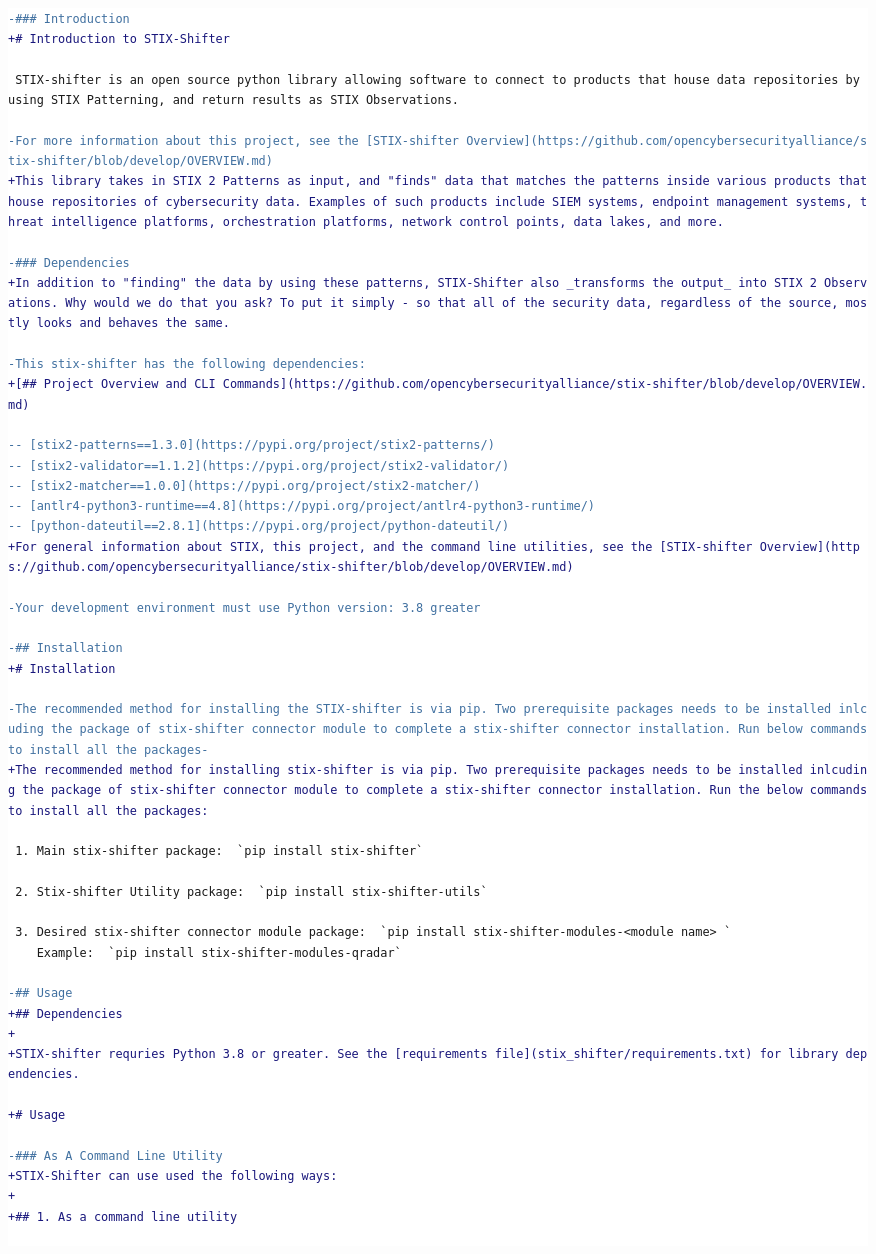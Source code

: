 ```diff
-### Introduction
+# Introduction to STIX-Shifter
 
 STIX-shifter is an open source python library allowing software to connect to products that house data repositories by using STIX Patterning, and return results as STIX Observations.
 
-For more information about this project, see the [STIX-shifter Overview](https://github.com/opencybersecurityalliance/stix-shifter/blob/develop/OVERVIEW.md)
+This library takes in STIX 2 Patterns as input, and "finds" data that matches the patterns inside various products that house repositories of cybersecurity data. Examples of such products include SIEM systems, endpoint management systems, threat intelligence platforms, orchestration platforms, network control points, data lakes, and more.
 
-### Dependencies
+In addition to "finding" the data by using these patterns, STIX-Shifter also _transforms the output_ into STIX 2 Observations. Why would we do that you ask? To put it simply - so that all of the security data, regardless of the source, mostly looks and behaves the same.
 
-This stix-shifter has the following dependencies:
+[## Project Overview and CLI Commands](https://github.com/opencybersecurityalliance/stix-shifter/blob/develop/OVERVIEW.md)
 
-- [stix2-patterns==1.3.0](https://pypi.org/project/stix2-patterns/)
-- [stix2-validator==1.1.2](https://pypi.org/project/stix2-validator/)
-- [stix2-matcher==1.0.0](https://pypi.org/project/stix2-matcher/)
-- [antlr4-python3-runtime==4.8](https://pypi.org/project/antlr4-python3-runtime/)
-- [python-dateutil==2.8.1](https://pypi.org/project/python-dateutil/)
+For general information about STIX, this project, and the command line utilities, see the [STIX-shifter Overview](https://github.com/opencybersecurityalliance/stix-shifter/blob/develop/OVERVIEW.md)
 
-Your development environment must use Python version: 3.8 greater
 
-## Installation
+# Installation
 
-The recommended method for installing the STIX-shifter is via pip. Two prerequisite packages needs to be installed inlcuding the package of stix-shifter connector module to complete a stix-shifter connector installation. Run below commands to install all the packages-
+The recommended method for installing stix-shifter is via pip. Two prerequisite packages needs to be installed inlcuding the package of stix-shifter connector module to complete a stix-shifter connector installation. Run the below commands to install all the packages:
 
 1. Main stix-shifter package:  `pip install stix-shifter`
 
 2. Stix-shifter Utility package:  `pip install stix-shifter-utils`
 
 3. Desired stix-shifter connector module package:  `pip install stix-shifter-modules-<module name> `
    Example:  `pip install stix-shifter-modules-qradar`
 
-## Usage
+## Dependencies
+
+STIX-shifter requries Python 3.8 or greater. See the [requirements file](stix_shifter/requirements.txt) for library dependencies. 
 
+# Usage
 
-### As A Command Line Utility
+STIX-Shifter can use used the following ways:
+
+## 1. As a command line utility
 
```